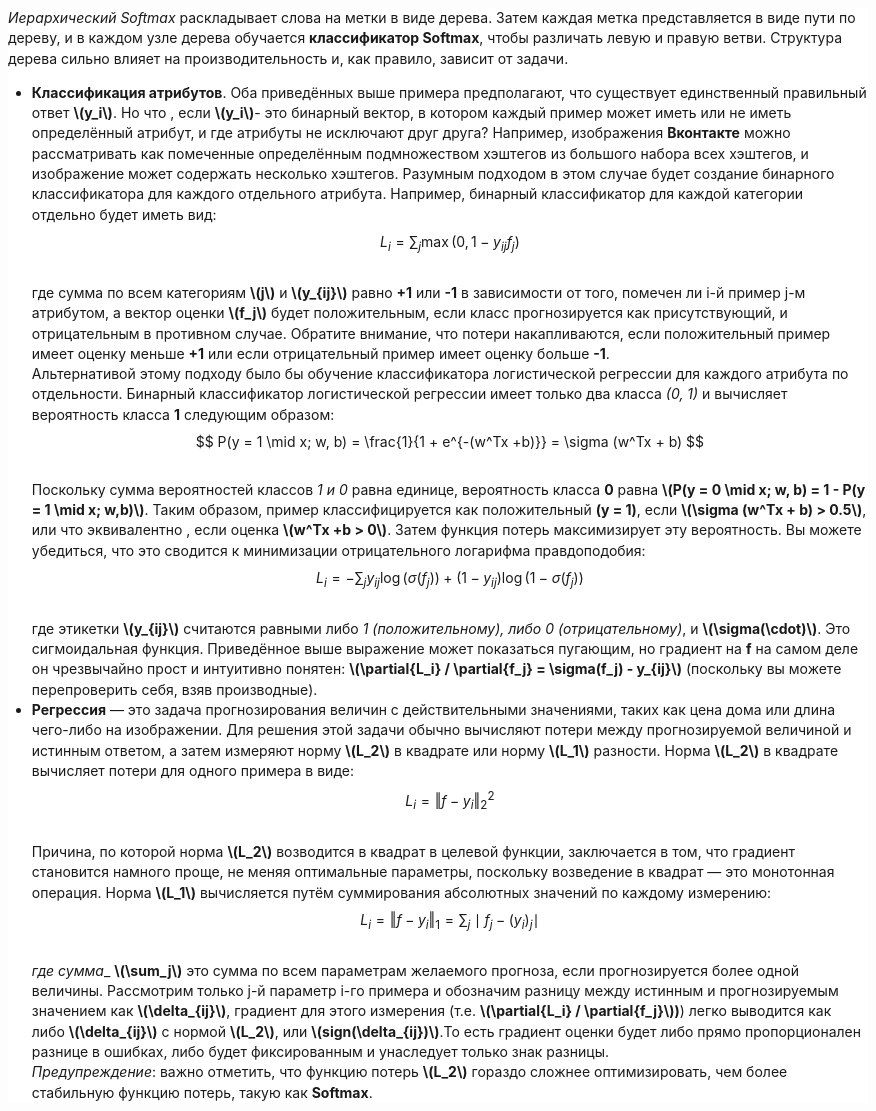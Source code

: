 *Иерархический Softmax* раскладывает слова на метки в виде дерева. Затем каждая метка представляется в виде пути по дереву, и в каждом узле дерева обучается **классификатор Softmax**, чтобы различать левую и правую ветви. Структура дерева сильно влияет на производительность и, как правило, зависит от задачи.  

- **Классификация атрибутов**. Оба приведённых выше примера предполагают, что существует единственный правильный ответ **\\(y_i\\)**. Но что , если **\\(y_i\\)**- это бинарный вектор, в котором каждый пример может иметь или не иметь определённый атрибут, и где атрибуты не исключают друг друга? Например, изображения **Вконтакте** можно рассматривать как помеченные определённым подмножеством хэштегов из большого набора всех хэштегов, и изображение может содержать несколько хэштегов. Разумным подходом в этом случае будет создание бинарного классификатора для каждого отдельного атрибута. Например, бинарный классификатор для каждой категории отдельно будет иметь вид:  
$$
L_i = \sum_j \max(0, 1 - y_{ij} f_j)
$$  
где сумма по всем категориям __\\(j\\)__ и **\\(y_{ij}\\)** равно **+1** или **-1** в зависимости от того, помечен ли i-й пример j-м атрибутом, а вектор оценки **\\(f_j\\)** будет положительным, если класс прогнозируется как присутствующий, и отрицательным в противном случае. Обратите внимание, что потери накапливаются, если положительный пример имеет оценку меньше **+1** или если отрицательный пример имеет оценку больше **-1**.  
Альтернативой этому подходу было бы обучение классификатора логистической регрессии для каждого атрибута по отдельности. Бинарный классификатор логистической регрессии имеет только два класса *(0, 1)* и вычисляет вероятность класса **1** следующим образом:  
$$
P(y = 1 \mid x; w, b) = \frac{1}{1 + e^{-(w^Tx +b)}} = \sigma (w^Tx + b)
$$  
Поскольку сумма вероятностей классов *1 и 0* равна единице, вероятность класса **0** равна **\\(P(y = 0 \mid x; w, b) = 1 - P(y = 1 \mid x; w,b)\\)**. Таким образом, пример классифицируется как положительный **(y = 1)**, если **\\(\sigma (w^Tx + b) > 0.5\\)**, или что эквивалентно , если оценка **\\(w^Tx +b > 0\\)**. Затем функция потерь максимизирует эту вероятность. Вы можете убедиться, что это сводится к минимизации отрицательного логарифма правдоподобия:  
$$
L_i = -\sum_j y_{ij} \log(\sigma(f_j)) + (1 - y_{ij}) \log(1 - \sigma(f_j))
$$  
где этикетки **\\(y_{ij}\\)** считаются равными либо *1 (положительному), либо 0 (отрицательному)*, и  **\\(\sigma(\cdot)\\)**. Это сигмоидальная функция. Приведённое выше выражение может показаться пугающим, но градиент на **f** на самом деле он чрезвычайно прост и интуитивно понятен: **\\(\partial{L_i} / \partial{f_j} = \sigma(f_j) - y_{ij}\\)** (поскольку вы можете перепроверить себя, взяв производные).  
- **Регрессия** — это задача прогнозирования величин с действительными значениями, таких как цена дома или длина чего-либо на изображении. Для решения этой задачи обычно вычисляют потери между прогнозируемой величиной и истинным ответом, а затем измеряют норму **\\(L_2\\)** в квадрате или норму **\\(L_1\\)** разности. Норма **\\(L_2\\)** в квадрате вычисляет потери для одного примера в виде:  
$$
L_i = \Vert f - y_i \Vert_2^2
$$  
Причина, по которой норма **\\(L_2\\)** возводится в квадрат в целевой функции, заключается в том, что градиент становится намного проще, не меняя оптимальные параметры, поскольку возведение в квадрат — это монотонная операция. Норма **\\(L_1\\)** вычисляется путём суммирования абсолютных значений по каждому измерению:  
$$
L_i = \Vert f - y_i \Vert_1 = \sum_j \mid f_j - (y_i)_j \mid
$$  
_где сумма__ **\\(\sum_j\\)** это сумма по всем параметрам желаемого прогноза, если прогнозируется более одной величины. Рассмотрим только j-й параметр i-го примера и обозначим разницу между истинным и прогнозируемым значением как **\\(\delta_{ij}\\)**, градиент для этого измерения (т.е. **\\(\partial{L_i} / \partial{f_j}\\))**) легко выводится как либо **\\(\delta_{ij}\\)** с нормой **\\(L_2\\)**, или **\\(sign(\delta_{ij})\\)**.То есть градиент оценки будет либо прямо пропорционален разнице в ошибках, либо будет фиксированным и унаследует только знак разницы.  
_Предупреждение_: важно отметить, что функцию потерь **\\(L_2\\)** гораздо сложнее оптимизировать, чем более стабильную функцию потерь, такую как **Softmax**.  
  